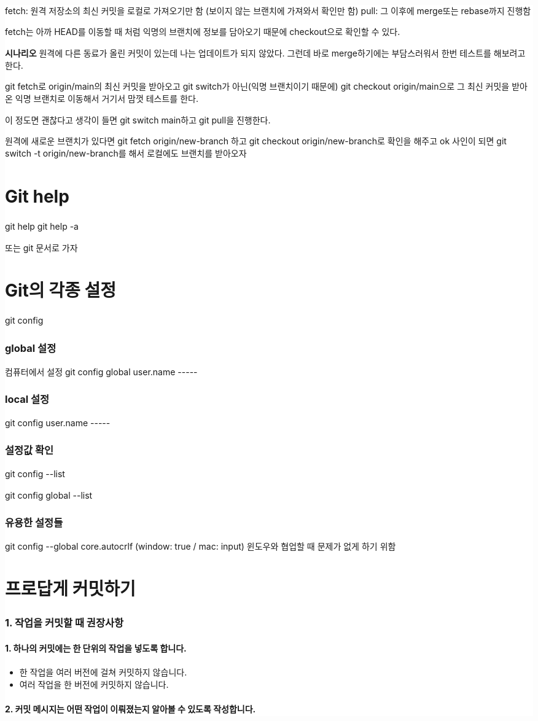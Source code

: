 fetch: 원격 저장소의 최신 커밋을 로컬로 가져오기만 함 (보이지 않는 브랜치에 가져와서 확인만 함)
pull: 그 이후에 merge또는 rebase까지 진행함

fetch는 아까 HEAD를 이동할 때 처럼 익명의 브랜치에 정보를 담아오기 때문에 checkout으로 확인할 수 있다.

**시나리오**
원격에 다른 동료가 올린 커밋이 있는데 나는 업데이트가 되지 않았다.
그런데 바로 merge하기에는 부담스러워서 한번 테스트를 해보려고 한다.

git fetch로 origin/main의 최신 커밋을 받아오고  git switch가 아닌(익명 브랜치이기 때문에) git checkout origin/main으로 그 최신 커밋을 받아온 익명 브랜치로 이동해서 거기서 맘껏 테스트를 한다.

이 정도면 괜찮다고 생각이 들면 git switch main하고 git pull을 진행한다.

원격에 새로운 브랜치가 있다면
git fetch origin/new-branch
하고 git checkout origin/new-branch로 확인을 해주고
ok 사인이 되면 git switch -t origin/new-branch를 해서 로컬에도 브랜치를 받아오자

# Git help

git help
git help -a

또는 git 문서로 가자

# Git의 각종 설정

git config

### global 설정
컴퓨터에서 설정
git config global user.name -----
### local 설정
git config user.name -----


### 설정값 확인

git config --list

git config global --list

### 유용한 설정들

git config --global core.autocrlf (window: true / mac: input)
윈도우와 협업할 때 문제가 없게 하기 위함

# 프로답게 커밋하기

### 1. 작업을 커밋할 때 권장사항
#### 1. 하나의 커밋에는 한 단위의 작업을 넣도록 합니다.
- 한 작업을 여러 버전에 걸쳐 커밋하지 않습니다.
- 여러 작업을 한 버전에 커밋하지 않습니다.
#### 2. 커밋 메시지는 어떤 작업이 이뤄졌는지 알아볼 수 있도록 작성합니다.
